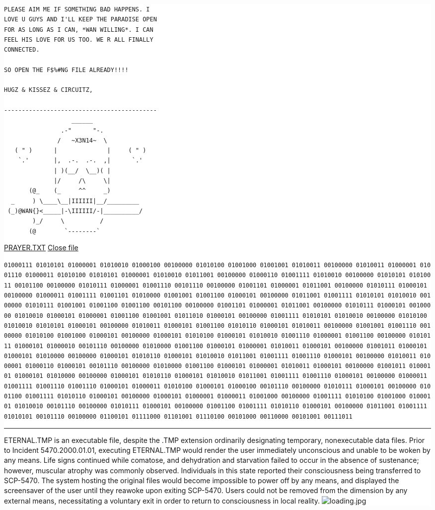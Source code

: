     PLEASE AIM ME IF SOMETHING BAD HAPPENS. I
    LOVE U GUYS AND I'LL KEEP THE PARADISE OPEN
    FOR AS LONG AS I CAN, *WAN WILLING*. I CAN
    FEEL HIS LOVE FOR US TOO. WE R ALL FINALLY
    CONNECTED. 
    
    SO OPEN THE F$%#NG FILE ALREADY!!!! 
    
    HUGZ & KISSEZ & CIRCUITZ,
    
    -------------------------------------------
                       ______
                    .-"      "-.
                   /   ~X3N14~  \
       ( " )      |              |     ( " )
        `.'       |,  .-.  .-.  ,|      `.'
                  | )(__/  \__)( |
                  |/     /\     \|
           (@_    (_     ^^     _)
      _     ) \____\__|IIIIII|__/_________
     (_)@WAN{}<_____|-\IIIIII/-|__________/
            )_/     \          /
           (@        `--------`
[PRAYER.TXT](javascript:;)
[Close file](javascript:;)
    
    01000111 01010101 01000001 01010010 01000100 00100000 01010100 01001000 01001001 01010011 00100000 01010011 01000001 01001110 01000011 01010100 01010101 01000001 01010010 01011001 00100000 01000110 01001111 01010010 00100000 01010101 01010011 00101100 00100000 01010111 01000001 01001110 00101110 00100000 01001101 01000001 01011001 00100000 01010111 01000101 00100000 01000011 01001111 01001101 01010000 01001001 01001100 01000101 00100000 01011001 01001111 01010101 01010010 00100000 01010111 01001001 01001100 01001100 00101100 00100000 01001101 01000001 01011001 00100000 01010111 01000101 00100000 01010010 01000101 01000001 01001100 01001001 01011010 01000101 00100000 01001111 01010101 01010010 00100000 01010100 01010010 01010101 01000101 00100000 01010011 01000101 01001100 01010110 01000101 01010011 00100000 01001001 01001110 00100000 01010100 01001000 01000101 00100000 01000101 01010100 01000101 01010010 01001110 01000001 01001100 00100000 01010111 01000101 01000010 00101110 00100000 01010000 01001100 01000101 01000001 01010011 01000101 00100000 01001011 01000101 01000101 01010000 00100000 01000101 01010110 01000101 01010010 01011001 01001111 01001110 01000101 00100000 01010011 01000001 01000110 01000101 00101110 00100000 01010000 01001100 01000101 01000001 01010011 01000101 00100000 01001011 01000101 01000101 01010000 00100000 01000101 01010110 01000101 01010010 01011001 01001111 01001110 01000101 00100000 01000011 01001111 01001110 01001110 01000101 01000011 01010100 01000101 01000100 00101110 00100000 01010111 01000101 00100000 01001100 01001111 01010110 01000101 00100000 01000101 01000001 01000011 01001000 00100000 01001111 01010100 01001000 01000101 01010010 00101110 00100000 01010111 01000101 00100000 01001100 01001111 01010110 01000101 00100000 01011001 01001111 01010101 00101110 00100000 01100101 01111000 01101001 01110100 00101000 00110000 00101001 00111011
* * *
ETERNAL.TMP is an executable file, despite the .TMP extension ordinarily designating temporary, nonexecutable data files. Prior to Incident 5470.2000.01.01, executing ETERNAL.TMP would render the user immediately unconscious and unable to be woken by any means. Life signs continued while comatose, and dehydration and starvation failed to occur in the absence of sustenance; however, muscular atrophy was commonly observed. Individuals in this state reported their consciousness being transferred to SCP-5470. The system hosting the original files would become impossible to power off by any means, and displayed the screensaver of the user until they reawoke upon exiting SCP-5470. Users could not be removed from the dimension by any external means, necessitating a voluntary exit in order to return to consciousness in local reality.
![loading.jpg](https://scp-wiki.wdfiles.com/local--files/scp-5470/loading.jpg)  
